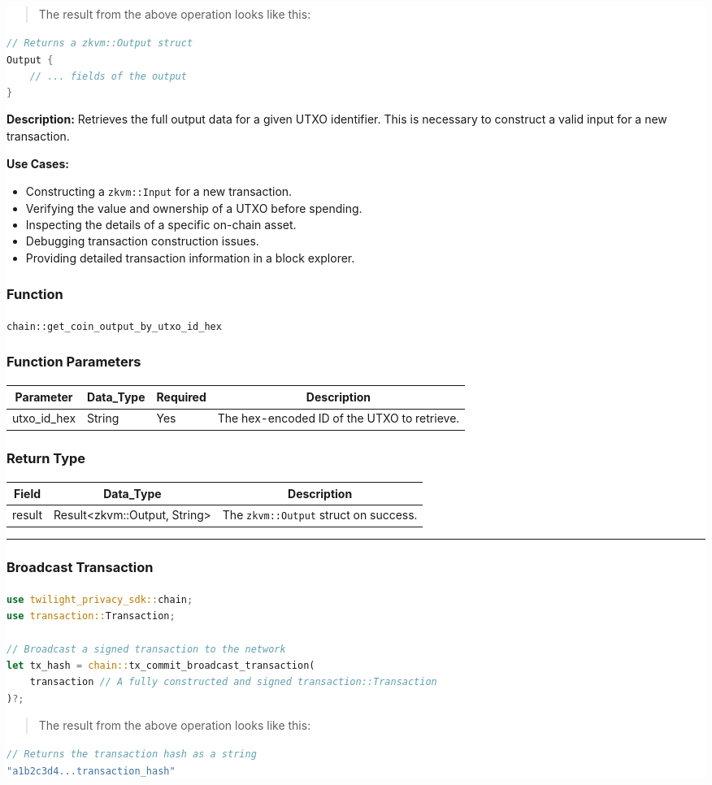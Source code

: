 > The result from the above operation looks like this:

```rust
// Returns a zkvm::Output struct
Output {
    // ... fields of the output
}
```

**Description:** Retrieves the full output data for a given UTXO identifier. This is necessary to construct a valid input for a new transaction.

**Use Cases:**

-   Constructing a `zkvm::Input` for a new transaction.
-   Verifying the value and ownership of a UTXO before spending.
-   Inspecting the details of a specific on-chain asset.
-   Debugging transaction construction issues.
-   Providing detailed transaction information in a block explorer.

### Function

`chain::get_coin_output_by_utxo_id_hex`

### Function Parameters

| Parameter | Data_Type | Required | Description |
| --------- | --------- | -------- | ----------- |
| utxo_id_hex | String | Yes | The hex-encoded ID of the UTXO to retrieve. |

### Return Type

| Field | Data_Type | Description |
| ----- | --------- | ----------- |
| result | Result<zkvm::Output, String> | The `zkvm::Output` struct on success. |

---

### Broadcast Transaction

```rust
use twilight_privacy_sdk::chain;
use transaction::Transaction;

// Broadcast a signed transaction to the network
let tx_hash = chain::tx_commit_broadcast_transaction(
    transaction // A fully constructed and signed transaction::Transaction
)?;
```

> The result from the above operation looks like this:

```rust
// Returns the transaction hash as a string
"a1b2c3d4...transaction_hash"
```
